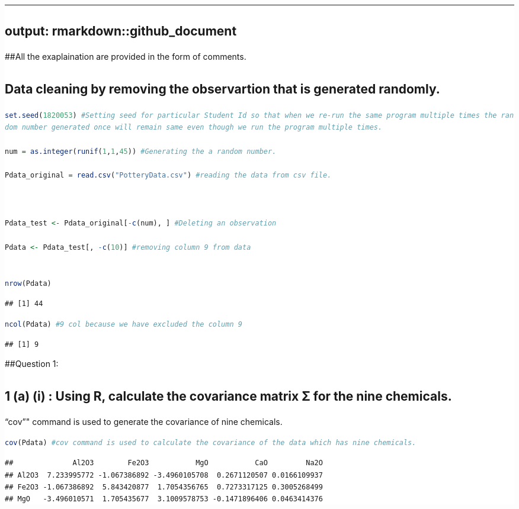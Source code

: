 
-----

## output: rmarkdown::github\_document

\#\#All the exaplaination are provided in the form of
comments.

## Data cleaning by removing the observartion that is generated randomly.

``` r
set.seed(1820053) #Setting seed for particular Student Id so that when we re-run the same program multiple times the random number generated once will remain same even though we run the program multiple times.

num = as.integer(runif(1,1,45)) #Generating the a random number.

Pdata_original = read.csv("PotteryData.csv") #reading the data from csv file.



Pdata_test <- Pdata_original[-c(num), ] #Deleting an observation 

Pdata <- Pdata_test[, -c(10)] #removing column 9 from data


nrow(Pdata)
```

    ## [1] 44

``` r
ncol(Pdata) #9 col because we have excluded the column 9
```

    ## [1] 9

\#\#Question
1:

## 1 (a) (i) : Using R, calculate the covariance matrix Σ for the nine chemicals.

“cov”" command is used to generate the covariance of nine
chemicals.

``` r
cov(Pdata) #cov command is used to calculate the covariance of the data which has nine chemicals.
```

    ##              Al2O3        Fe2O3           MgO           CaO         Na2O
    ## Al2O3  7.233995772 -1.067386892 -3.4960105708  0.2671120507 0.0166109937
    ## Fe2O3 -1.067386892  5.843420877  1.7054356765  0.7273317125 0.3005268499
    ## MgO   -3.496010571  1.705435677  3.1009578753 -0.1471896406 0.0463414376